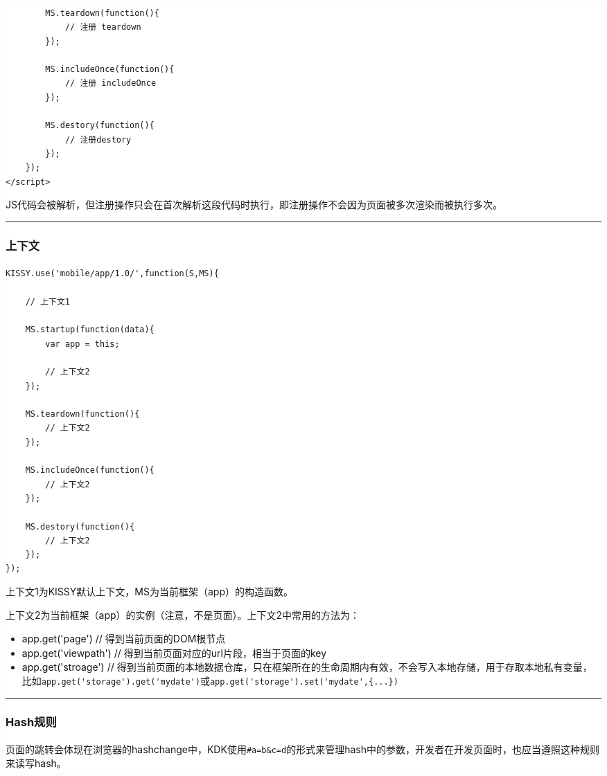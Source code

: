 			MS.teardown(function(){
				// 注册 teardown
			});

			MS.includeOnce(function(){
				// 注册 includeOnce
			});

			MS.destory(function(){
				// 注册destory
			});
		});
	</script>

JS代码会被解析，但注册操作只会在首次解析这段代码时执行，即注册操作不会因为页面被多次渲染而被执行多次。

<hr class="smooth" />

### 上下文

	KISSY.use('mobile/app/1.0/',function(S,MS){

		// 上下文1

		MS.startup(function(data){
			var app = this;

			// 上下文2
		});

		MS.teardown(function(){
			// 上下文2
		});

		MS.includeOnce(function(){
			// 上下文2
		});

		MS.destory(function(){
			// 上下文2
		});
	});

上下文1为KISSY默认上下文，MS为当前框架（app）的构造函数。

上下文2为当前框架（app）的实例（注意，不是页面）。上下文2中常用的方法为：

- app.get('page') // 得到当前页面的DOM根节点
- app.get('viewpath') // 得到当前页面对应的url片段，相当于页面的key
- app.get('stroage') // 得到当前页面的本地数据仓库，只在框架所在的生命周期内有效，不会写入本地存储，用于存取本地私有变量，比如`app.get('storage').get('mydate')`或`app.get('storage').set('mydate',{...})`

<hr class="smooth" />

### Hash规则

页面的跳转会体现在浏览器的hashchange中，KDK使用`#a=b&c=d`的形式来管理hash中的参数，开发者在开发页面时，也应当遵照这种规则来读写hash。
